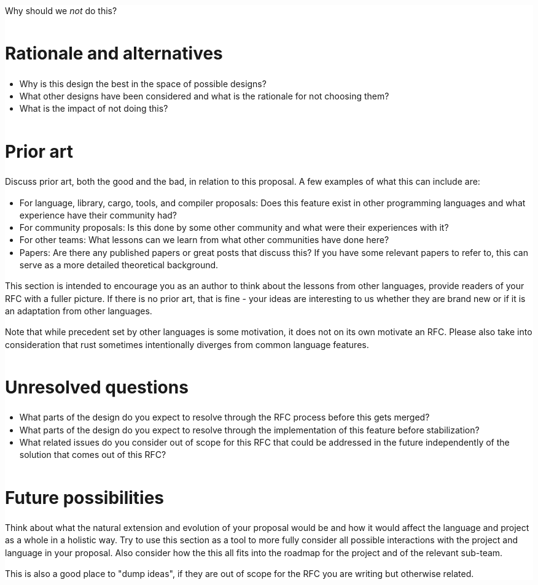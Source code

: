 Why should we *not* do this?

# Rationale and alternatives
[rationale-and-alternatives]: #rationale-and-alternatives

- Why is this design the best in the space of possible designs?
- What other designs have been considered and what is the rationale for not choosing them?
- What is the impact of not doing this?

# Prior art
[prior-art]: #prior-art

Discuss prior art, both the good and the bad, in relation to this proposal.
A few examples of what this can include are:

- For language, library, cargo, tools, and compiler proposals: Does this feature exist in other programming languages and what experience have their community had?
- For community proposals: Is this done by some other community and what were their experiences with it?
- For other teams: What lessons can we learn from what other communities have done here?
- Papers: Are there any published papers or great posts that discuss this? If you have some relevant papers to refer to, this can serve as a more detailed theoretical background.

This section is intended to encourage you as an author to think about the lessons from other languages, provide readers of your RFC with a fuller picture.
If there is no prior art, that is fine - your ideas are interesting to us whether they are brand new or if it is an adaptation from other languages.

Note that while precedent set by other languages is some motivation, it does not on its own motivate an RFC.
Please also take into consideration that rust sometimes intentionally diverges from common language features.

# Unresolved questions
[unresolved-questions]: #unresolved-questions

- What parts of the design do you expect to resolve through the RFC process before this gets merged?
- What parts of the design do you expect to resolve through the implementation of this feature before stabilization?
- What related issues do you consider out of scope for this RFC that could be addressed in the future independently of the solution that comes out of this RFC?

# Future possibilities
[future-possibilities]: #future-possibilities

Think about what the natural extension and evolution of your proposal would
be and how it would affect the language and project as a whole in a holistic
way. Try to use this section as a tool to more fully consider all possible
interactions with the project and language in your proposal.
Also consider how the this all fits into the roadmap for the project
and of the relevant sub-team.

This is also a good place to "dump ideas", if they are out of scope for the
RFC you are writing but otherwise related.


[summary]: #summary
[motivation]: #motivation
[guide-level-explanation]: #guide-level-explanation
[reference-level-explanation]: #reference-level-explanation
[drawbacks]: #drawbacks
